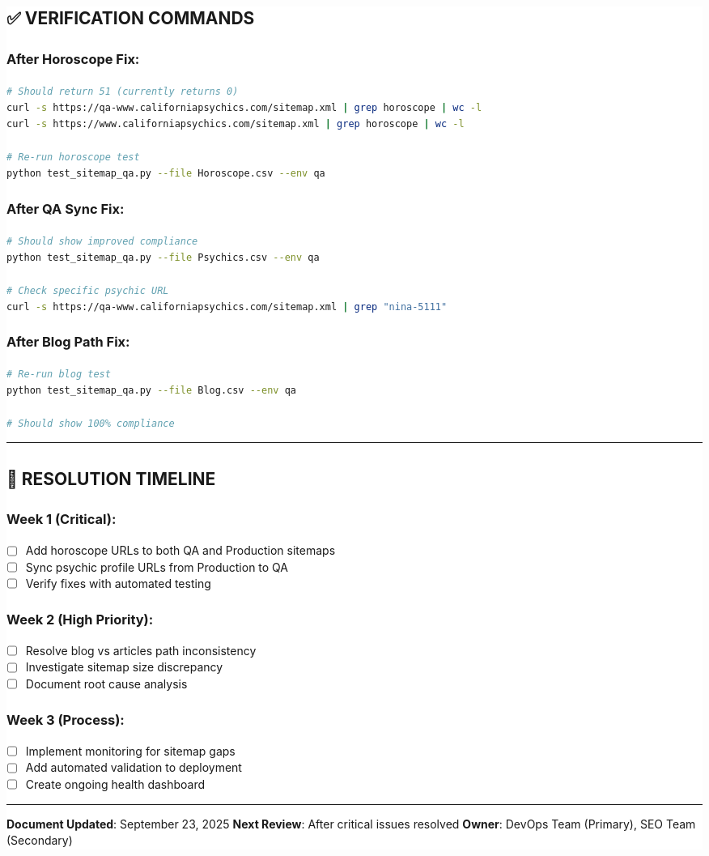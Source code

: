 
## ✅ VERIFICATION COMMANDS

### After Horoscope Fix:
```bash
# Should return 51 (currently returns 0)
curl -s https://qa-www.californiapsychics.com/sitemap.xml | grep horoscope | wc -l
curl -s https://www.californiapsychics.com/sitemap.xml | grep horoscope | wc -l

# Re-run horoscope test
python test_sitemap_qa.py --file Horoscope.csv --env qa
```

### After QA Sync Fix:
```bash
# Should show improved compliance
python test_sitemap_qa.py --file Psychics.csv --env qa

# Check specific psychic URL
curl -s https://qa-www.californiapsychics.com/sitemap.xml | grep "nina-5111"
```

### After Blog Path Fix:
```bash
# Re-run blog test
python test_sitemap_qa.py --file Blog.csv --env qa

# Should show 100% compliance
```

---

## 📅 RESOLUTION TIMELINE

### Week 1 (Critical):
- [ ] Add horoscope URLs to both QA and Production sitemaps
- [ ] Sync psychic profile URLs from Production to QA
- [ ] Verify fixes with automated testing

### Week 2 (High Priority):
- [ ] Resolve blog vs articles path inconsistency
- [ ] Investigate sitemap size discrepancy
- [ ] Document root cause analysis

### Week 3 (Process):
- [ ] Implement monitoring for sitemap gaps
- [ ] Add automated validation to deployment
- [ ] Create ongoing health dashboard

---

**Document Updated**: September 23, 2025
**Next Review**: After critical issues resolved
**Owner**: DevOps Team (Primary), SEO Team (Secondary)